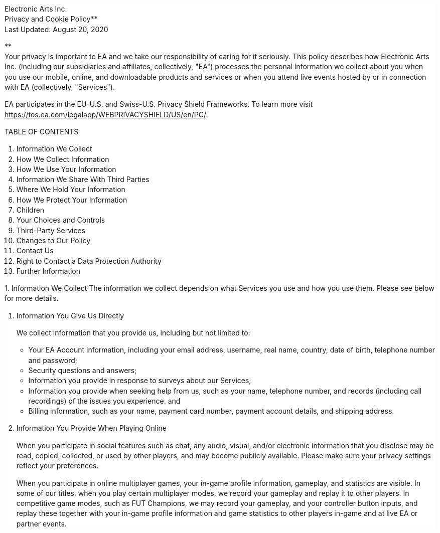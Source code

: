 Electronic Arts Inc.  
Privacy and Cookie Policy**  
Last Updated: August 20, 2020  
  
**  
Your privacy is important to EA and we take our responsibility of caring for it seriously. This policy describes how Electronic Arts Inc. (including our subsidiaries and affiliates, collectively, "EA") processes the personal information we collect about you when you use our mobile, online, and downloadable products and services or when you attend live events hosted by or in connection with EA (collectively, "Services").  
  
EA participates in the EU-U.S. and Swiss-U.S. Privacy Shield Frameworks. To learn more visit https://tos.ea.com/legalapp/WEBPRIVACYSHIELD/US/en/PC/.  
  
TABLE OF CONTENTS

1.  Information We Collect
2.  How We Collect Information
3.  How We Use Your Information
4.  Information We Share With Third Parties
5.  Where We Hold Your Information
6.  How We Protect Your Information
7.  Children
8.  Your Choices and Controls
9.  Third-Party Services
10.  Changes to Our Policy
11.  Contact Us
12.  Right to Contact a Data Protection Authority
13.  Further Information

1\. Information We Collect The information we collect depends on what Services you use and how you use them. Please see below for more details.  

1.  Information You Give Us Directly  
      
    We collect information that you provide us, including but not limited to:  
      
    *   Your EA Account information, including your email address, username, real name, country, date of birth, telephone number and password;
    *   Security questions and answers;
    *   Information you provide in response to surveys about our Services;
    *   Information you provide when seeking help from us, such as your name, telephone number, and records (including call recordings) of the issues you experience. and
    *   Billing information, such as your name, payment card number, payment account details, and shipping address.  
          
        
2.  Information You Provide When Playing Online  
      
    When you participate in social features such as chat, any audio, visual, and/or electronic information that you disclose may be read, copied, collected, or used by other players, and may become publicly available. Please make sure your privacy settings reflect your preferences.  
      
    When you participate in online multiplayer games, your in-game profile information, gameplay, and statistics are visible. In some of our titles, when you play certain multiplayer modes, we record your gameplay and replay it to other players. In competitive game modes, such as FUT Champions, we may record your gameplay, and your controller button inputs, and replay these together with your in-game profile information and game statistics to other players in-game and at live EA or partner events.  
      